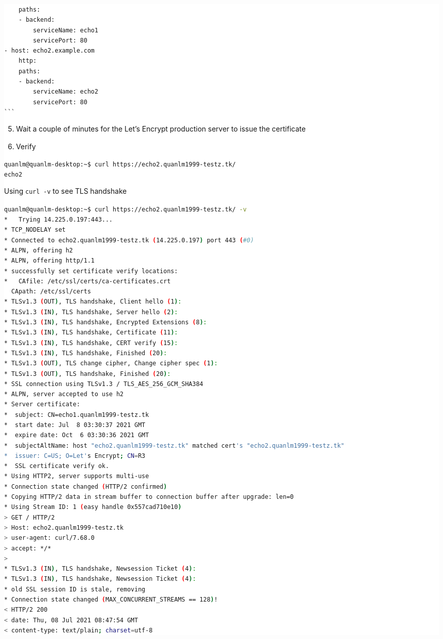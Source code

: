         paths:
        - backend:
            serviceName: echo1
            servicePort: 80
    - host: echo2.example.com
        http:
        paths:
        - backend:
            serviceName: echo2
            servicePort: 80
    ```

5. Wait a couple of minutes for the Let’s Encrypt production server to issue the certificate

6. Verify

```bash
quanlm@quanlm-desktop:~$ curl https://echo2.quanlm1999-testz.tk/
echo2
```

Using `curl -v` to see TLS handshake

```bash
quanlm@quanlm-desktop:~$ curl https://echo2.quanlm1999-testz.tk/ -v
*   Trying 14.225.0.197:443...
* TCP_NODELAY set
* Connected to echo2.quanlm1999-testz.tk (14.225.0.197) port 443 (#0)
* ALPN, offering h2
* ALPN, offering http/1.1
* successfully set certificate verify locations:
*   CAfile: /etc/ssl/certs/ca-certificates.crt
  CApath: /etc/ssl/certs
* TLSv1.3 (OUT), TLS handshake, Client hello (1):
* TLSv1.3 (IN), TLS handshake, Server hello (2):
* TLSv1.3 (IN), TLS handshake, Encrypted Extensions (8):
* TLSv1.3 (IN), TLS handshake, Certificate (11):
* TLSv1.3 (IN), TLS handshake, CERT verify (15):
* TLSv1.3 (IN), TLS handshake, Finished (20):
* TLSv1.3 (OUT), TLS change cipher, Change cipher spec (1):
* TLSv1.3 (OUT), TLS handshake, Finished (20):
* SSL connection using TLSv1.3 / TLS_AES_256_GCM_SHA384
* ALPN, server accepted to use h2
* Server certificate:
*  subject: CN=echo1.quanlm1999-testz.tk
*  start date: Jul  8 03:30:37 2021 GMT
*  expire date: Oct  6 03:30:36 2021 GMT
*  subjectAltName: host "echo2.quanlm1999-testz.tk" matched cert's "echo2.quanlm1999-testz.tk"
*  issuer: C=US; O=Let's Encrypt; CN=R3
*  SSL certificate verify ok.
* Using HTTP2, server supports multi-use
* Connection state changed (HTTP/2 confirmed)
* Copying HTTP/2 data in stream buffer to connection buffer after upgrade: len=0
* Using Stream ID: 1 (easy handle 0x557cad710e10)
> GET / HTTP/2
> Host: echo2.quanlm1999-testz.tk
> user-agent: curl/7.68.0
> accept: */*
> 
* TLSv1.3 (IN), TLS handshake, Newsession Ticket (4):
* TLSv1.3 (IN), TLS handshake, Newsession Ticket (4):
* old SSL session ID is stale, removing
* Connection state changed (MAX_CONCURRENT_STREAMS == 128)!
< HTTP/2 200 
< date: Thu, 08 Jul 2021 08:47:54 GMT
< content-type: text/plain; charset=utf-8
```